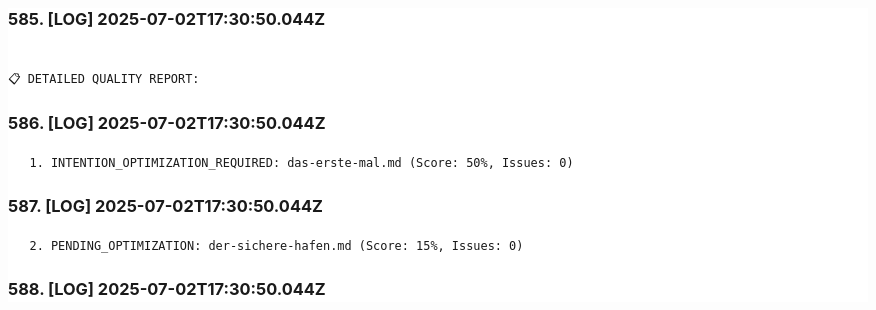 ### 585. [LOG] 2025-07-02T17:30:50.044Z

```

📋 DETAILED QUALITY REPORT:
```

### 586. [LOG] 2025-07-02T17:30:50.044Z

```
   1. INTENTION_OPTIMIZATION_REQUIRED: das-erste-mal.md (Score: 50%, Issues: 0)
```

### 587. [LOG] 2025-07-02T17:30:50.044Z

```
   2. PENDING_OPTIMIZATION: der-sichere-hafen.md (Score: 15%, Issues: 0)
```

### 588. [LOG] 2025-07-02T17:30:50.044Z

```
